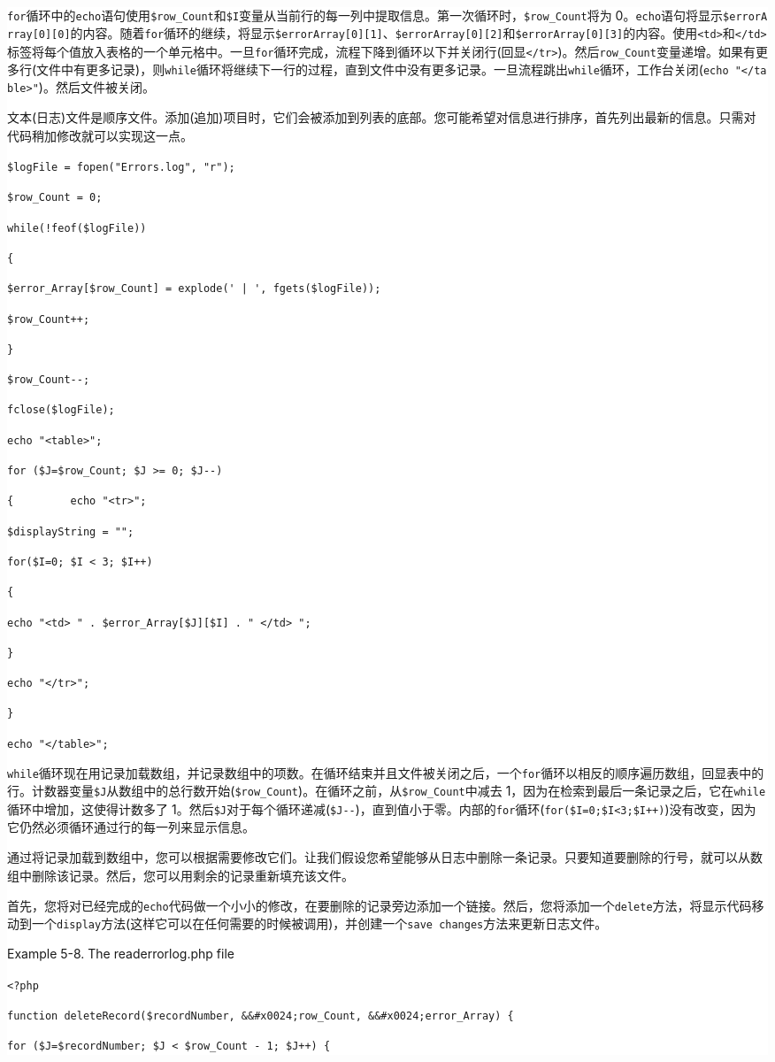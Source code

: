`for`循环中的`echo`语句使用`$row_Count`和`$I`变量从当前行的每一列中提取信息。第一次循环时，`$row_Count`将为 0。`echo`语句将显示`$errorArray[0][0]`的内容。随着`for`循环的继续，将显示`$errorArray[0][1]`、`$errorArray[0][2]`和`$errorArray[0][3]`的内容。使用`<td>`和`</td>`标签将每个值放入表格的一个单元格中。一旦`for`循环完成，流程下降到循环以下并关闭行(回显`</tr>`)。然后`row_Count`变量递增。如果有更多行(文件中有更多记录)，则`while`循环将继续下一行的过程，直到文件中没有更多记录。一旦流程跳出`while`循环，工作台关闭(`echo "</table>"`)。然后文件被关闭。

文本(日志)文件是顺序文件。添加(追加)项目时，它们会被添加到列表的底部。您可能希望对信息进行排序，首先列出最新的信息。只需对代码稍加修改就可以实现这一点。

`$logFile = fopen("Errors.log", "r");`

`$row_Count = 0;`

`while(!feof($logFile))`

`{`

`$error_Array[$row_Count] = explode(' | ', fgets($logFile));`

`$row_Count++;`

`}`

`$row_Count--;`

`fclose($logFile);`

`echo "<table>";`

`for ($J=$row_Count; $J >= 0; $J--)`

`{         echo "<tr>";`

`$displayString = "";`

`for($I=0; $I < 3; $I++)`

`{`

`echo "<td> " . $error_Array[$J][$I] . " </td> ";`

`}`

`echo "</tr>";`

`}`

`echo "</table>";`

`while`循环现在用记录加载数组，并记录数组中的项数。在循环结束并且文件被关闭之后，一个`for`循环以相反的顺序遍历数组，回显表中的行。计数器变量`$J`从数组中的总行数开始(`$row_Count`)。在循环之前，从`$row_Count`中减去 1，因为在检索到最后一条记录之后，它在`while`循环中增加，这使得计数多了 1。然后`$J`对于每个循环递减(`$J--`)，直到值小于零。内部的`for`循环(`for($I=0;$I<3;$I++)`)没有改变，因为它仍然必须循环通过行的每一列来显示信息。

通过将记录加载到数组中，您可以根据需要修改它们。让我们假设您希望能够从日志中删除一条记录。只要知道要删除的行号，就可以从数组中删除该记录。然后，您可以用剩余的记录重新填充该文件。

首先，您将对已经完成的`echo`代码做一个小小的修改，在要删除的记录旁边添加一个链接。然后，您将添加一个`delete`方法，将显示代码移动到一个`display`方法(这样它可以在任何需要的时候被调用)，并创建一个`save changes`方法来更新日志文件。

Example 5-8\. The readerrorlog.php file

`<?php`

`function deleteRecord($recordNumber, &&#x0024;row_Count, &&#x0024;error_Array) {`

`for ($J=$recordNumber; $J < $row_Count - 1; $J++) {`
